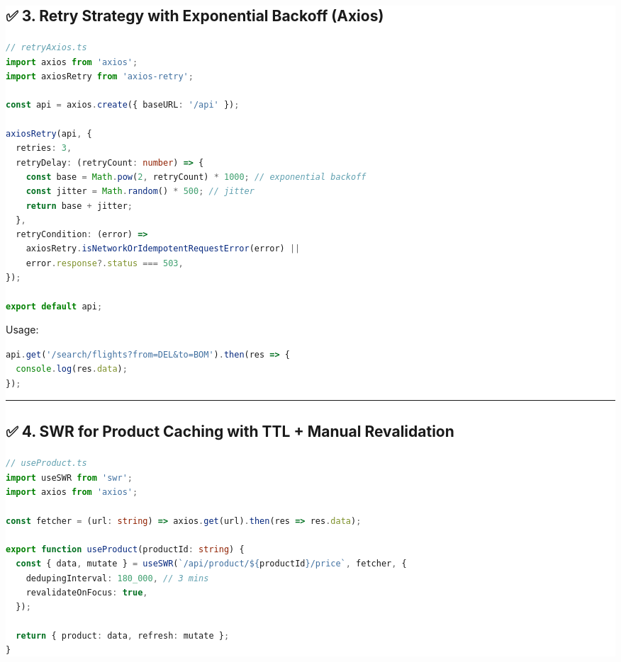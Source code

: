 
## ✅ 3. Retry Strategy with Exponential Backoff (Axios)

```ts
// retryAxios.ts
import axios from 'axios';
import axiosRetry from 'axios-retry';

const api = axios.create({ baseURL: '/api' });

axiosRetry(api, {
  retries: 3,
  retryDelay: (retryCount: number) => {
    const base = Math.pow(2, retryCount) * 1000; // exponential backoff
    const jitter = Math.random() * 500; // jitter
    return base + jitter;
  },
  retryCondition: (error) =>
    axiosRetry.isNetworkOrIdempotentRequestError(error) ||
    error.response?.status === 503,
});

export default api;
```

Usage:

```ts
api.get('/search/flights?from=DEL&to=BOM').then(res => {
  console.log(res.data);
});
```

---

## ✅ 4. SWR for Product Caching with TTL + Manual Revalidation

```ts
// useProduct.ts
import useSWR from 'swr';
import axios from 'axios';

const fetcher = (url: string) => axios.get(url).then(res => res.data);

export function useProduct(productId: string) {
  const { data, mutate } = useSWR(`/api/product/${productId}/price`, fetcher, {
    dedupingInterval: 180_000, // 3 mins
    revalidateOnFocus: true,
  });

  return { product: data, refresh: mutate };
}
```
